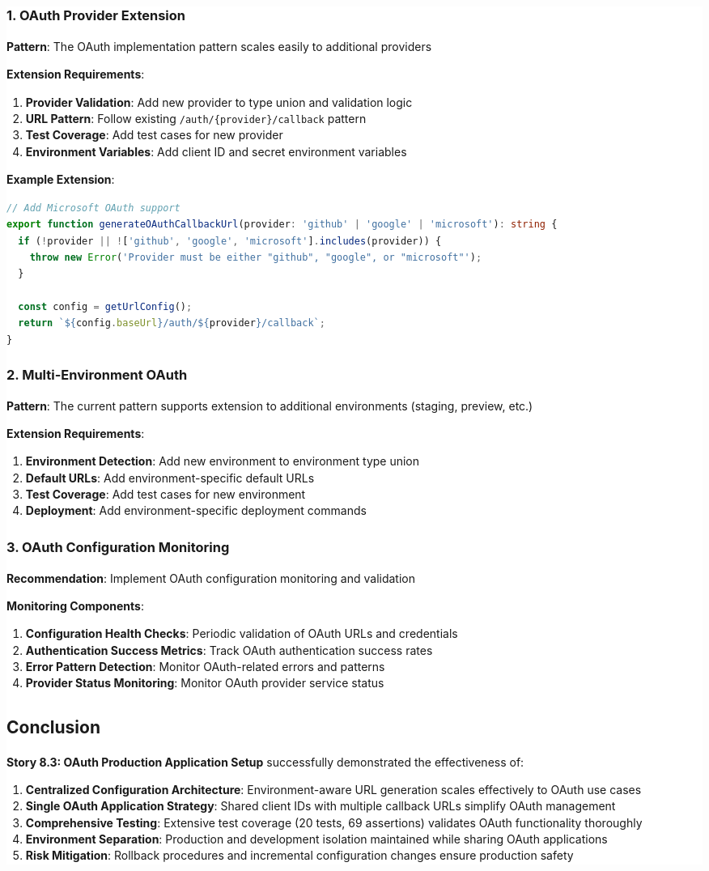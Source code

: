 ### 1. OAuth Provider Extension

**Pattern**: The OAuth implementation pattern scales easily to additional providers

**Extension Requirements**:
1. **Provider Validation**: Add new provider to type union and validation logic
2. **URL Pattern**: Follow existing `/auth/{provider}/callback` pattern
3. **Test Coverage**: Add test cases for new provider
4. **Environment Variables**: Add client ID and secret environment variables

**Example Extension**:
```typescript
// Add Microsoft OAuth support
export function generateOAuthCallbackUrl(provider: 'github' | 'google' | 'microsoft'): string {
  if (!provider || !['github', 'google', 'microsoft'].includes(provider)) {
    throw new Error('Provider must be either "github", "google", or "microsoft"');
  }

  const config = getUrlConfig();
  return `${config.baseUrl}/auth/${provider}/callback`;
}
```

### 2. Multi-Environment OAuth

**Pattern**: The current pattern supports extension to additional environments (staging, preview, etc.)

**Extension Requirements**:
1. **Environment Detection**: Add new environment to environment type union
2. **Default URLs**: Add environment-specific default URLs
3. **Test Coverage**: Add test cases for new environment
4. **Deployment**: Add environment-specific deployment commands

### 3. OAuth Configuration Monitoring

**Recommendation**: Implement OAuth configuration monitoring and validation

**Monitoring Components**:
1. **Configuration Health Checks**: Periodic validation of OAuth URLs and credentials
2. **Authentication Success Metrics**: Track OAuth authentication success rates
3. **Error Pattern Detection**: Monitor OAuth-related errors and patterns
4. **Provider Status Monitoring**: Monitor OAuth provider service status

## Conclusion

**Story 8.3: OAuth Production Application Setup** successfully demonstrated the effectiveness of:

1. **Centralized Configuration Architecture**: Environment-aware URL generation scales effectively to OAuth use cases
2. **Single OAuth Application Strategy**: Shared client IDs with multiple callback URLs simplify OAuth management
3. **Comprehensive Testing**: Extensive test coverage (20 tests, 69 assertions) validates OAuth functionality thoroughly
4. **Environment Separation**: Production and development isolation maintained while sharing OAuth applications
5. **Risk Mitigation**: Rollback procedures and incremental configuration changes ensure production safety
